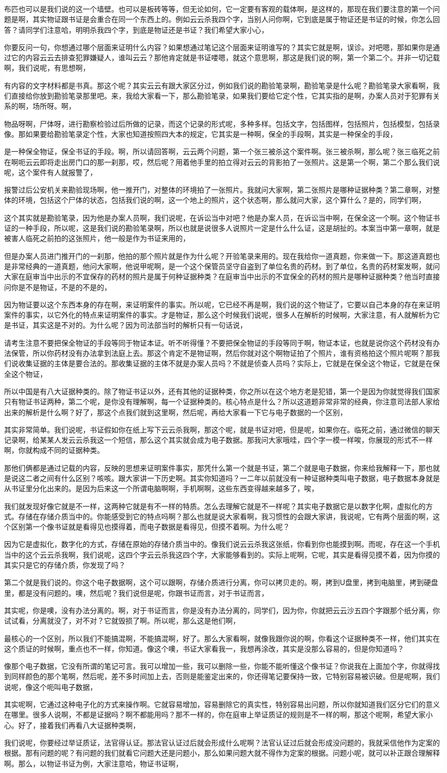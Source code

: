 布匹也可以是我们说的这一个墙壁。也可以是板砖等等，但无论如何，它一定要有客观的载体啊，是这样的，那现在我们要注意的第一个问题是啊，其实物证跟书证是会重合在同一个东西上的。例如云云杀我四个字，当别人问你啊，它到底是属于物证还是书证的时候，你怎么回答？请同学们注意哈，明明杀我四个字，到底是物证还是书证？我们希望大家小心，

你要反问一句，你想通过哪个层面来证明什么内容？如果想通过笔记这个层面来证明谁写的？其实它就是啊，误诊。对吧嗯，那如果你是通过它的内容云云去排查犯罪嫌疑人，谁叫云云？那他肯定就是书证喽嗯，就这个意思啊，那这是我们说的啊，第一个第二个。并非一切记载啊，我们说呢，有思想啊，

有内容的文字材料都是书真。那这个呢？其实云云有跟大家区分过，例如我们说的勘验笔录啊，勘验笔录是什么呢？勘验笔录大家看啊，我们直接给你放到勘验笔录那里吧。来，我给大家看一下，那么勘验笔录，如果我们要给它定个性，它其实指的是啊，办案人员对于犯罪有关系的啊，场所呀。啊，

物品呀啊，尸体呀，进行勘察检验过后所做的记录，而这个记录的形式呢，多种多样。包括文字，包括图样，包括照片，包括模型，包括录像。那如果要给勘验笔录定个性，大家也知道按照四大本的规定，它其实是一种啊，保全的手段啊，其实是一种保全的手段，

是一种保全物证，保全书证的手段。啊，所以请回答啊，云云两个问题，第一个张三被杀这个案件啊。张三被杀啊，那么呢？张三临死之前在啊呃云云即将走出房门口的那一刹那，哎，然后呢？用着他手里的拍立得对云云的背影拍了一张照片。这是第一个啊，第二个那么我们说呢，这个案件有人就报警了，

报警过后公安机关来勘验现场啊，他一推开门，对整体的环境拍了一张照片。我就问大家啊，第二张照片是哪种证据种类？第二章啊，对整体的环境，包括这个尸体的状态，包括我们说的啊，这一个地上的照片，这个状态啊，那么就问大家，这个算什么？是的，同学们啊，

这个其实就是勘验笔录，因为他是办案人员啊，我们说呢，在诉讼当中对吧？他是办案人员，在诉讼当中啊，在保全这一个啊。这个物证书证的一种手段，所以呢，这是我们说的勘验笔录啊，所以也就是说很多人说照片一定是什么什么证，这是胡扯的。本案当中第一章啊，就是被害人临死之前拍的这张照片，他一般是作为书证来用的，

但是办案人员进门推开门的一刹那，他拍的那个照片就是作为什么呢？开验笔录来用的。现在我给你一道真题，你来做一下。那这道真题也是非常经典的一道真题，他问大家啊，他说甲呢啊，是一个这个保管员坚守自盗到了单位名贵的药材。到了单位，名贵的药材案发啊，就问大家在庭审当中出示的不宜保存的药材的照片是属于何种证据种类？在庭审当中出示的不宜保全的药材的照片是哪种证据种类？他当时直接问你是不是物证，不是的不是的，

因为物证要以这个东西本身的存在啊，来证明案件的事实。所以呢，它已经不再是啊，我们说的这个物证了，它要以自己本身的存在来证明案件的事实，以它外化的特点来证明案件的事实。才是物证，那么这个时候我们说呢，很多人在解析的时候啊，大家注意，有人就解析为它是书证，其实这是不对的。为什么呢？因为司法部当时的解析只有一句话说，

请考生注意不要把保全物证的手段等同于物证本证。听不听得懂？不要把保全物证的手段等同于啊，物证本证，也就是说你这个药材没有办法保管，所以你药材没有办法拿到法庭上去。那这个肯定不是物证啊，然后你就对这个啊物证拍了个照片，谁有资格拍这个照片呢啊？那我们说收集证据的主体是要合法的。那收集证据的主体不就是办案人员吗？不就是侦查人员吗？实际上，它就是在保全这个物证，它就是在保全这个物证，

所以中国是有八大证据种类的。除了物证书证以外，还有其他的证据种类，你之所以在这个地方老是犯错，第一个是因为你就觉得我们国家只有物证书证两种，第二个呢，是你没有理解啊，每一个证据种类的。核心特点是什么？所以这道题非常非常的经典，你注意司法部人家给出来的解析是什么啊？好了，那这个点我们就到这里啊，然后呢，再给大家看一下它与电子数据的一个区别，

其实非常简单。我们说呢，书证假如你在纸上写下云云杀我啊，那这个呢，就是书证对吧，但是呢，如果你在。临死之前，通过微信的聊天记录啊，给某某人发云云杀我这一个短信，那么这个其实就会成为电子数据。那我问大家哦哇，四个字一模一样唉，你展现的形式不一样啊，你就构成不同的证据种类。

那他们俩都是通过记载的内容，反映的思想来证明案件事实，那凭什么第一个就是书证，第二个就是电子数据，你来给我解释一下，那也就是说这二者之间有什么区别？咳咳。跟大家讲一下历史啊。其实你知道吗？一二年以前就没有一种证据种类叫电子数据，电子数据本身就是从书证里分化出来的。是因为后来这一个所谓电脑啊啊，手机啊啊，这些东西变得越来越多了，唉，

我们就发现好像它就是不一样，这两种它就是有不一样的特质。怎么去理解它就是不一样呢？其实电子数据它是以数字化啊，虚拟化的方式。存储在存储介质当中的。你能感受到它的特点吗啊？那么也就是说大家看啊，我习惯性的会跟大家讲，我说呢，它有两个层面的啊，这个区别第一个像书证就是看得见也摸得着，而电子数据是看得见，但摸不着啊。为什么呢？

因为它是虚拟化，数字化的方式，存储在原始的存储介质当中的。像我们说云云杀我这张纸，你看到你也能摸到啊。而呢，存在这一个手机当中的这个云云杀我啊，我们说呢，这四个字云云杀我这四个字，大家能够看到的。实际上呢啊，它呢，其实是看得见摸不着，因为你摸的其实只是它的存储介质，你发现了吗？

第二个就是我们说的。你这个电子数据啊，这个可以跟啊，存储介质进行分离，你可以拷贝走的。啊，拷到U盘里，拷到电脑里，拷到硬盘里，都是没有问题的。噢，然后呢？我们说但是呢，你跟书证而言，对于书证而言，

其实呢，你是噢，没有办法分离的。啊，对于书证而言，你是没有办法分离的，同学们，因为你，你就把云云沙五四个字跟那个纸分离，你试试看，分离就没了，对不对？它就毁损了啊。所以呢，那么这是他们啊，

最核心的一个区别，所以我们不能搞混啊，不能搞混啊，好了。那么大家看啊，就像我跟你说的啊，你看这个证据种类不一样，他们其实在这个质证的时候啊，重点也不一样，你知道。像这个噢，书证大家看我一，我想再涂改，其实是没那么容易的，但是你知道吗？

像那个电子数据，它没有所谓的笔记可言。我可以增加一些，我可以删除一些，你能不能听懂这个像书证？你说我在上面加个字，你就得找到同样颜色的那个笔啊，然后呢，差不多时间加上去，否则是能鉴定出来的，你还得笔记要保持一致，它特别容易被识破。但是呢啊，我们说呢，像这个呃叫电子数据，

其实呢啊，它通过这种电子化的方式来操作啊。它就容易增加，容易删除它的真实性，特别容易出问题，所以你就知道我们区分它们的意义在哪里。很多人说啊，不都是证据吗？啊不都能用吗？那不一样的，你在庭审上举证质证的规则是不一样的啊，那这个呢啊，希望大家小心。好了，接着我们再看八大证据种类啊，

我们说呢，你要经过举证质证，法官得认证。那法官认证过后就会形成什么呢啊？法官认证过后就会形成没问题的，我就采信他作为定案的根据。那有问题的呢？有问题的我们就看它问题大还是问题小，那么如果问题大就不得作为定案的根据。问题小呢，就可以补正跟合理解释啊。那么，以物证书证为例，大家注意哈，物证书证啊，
